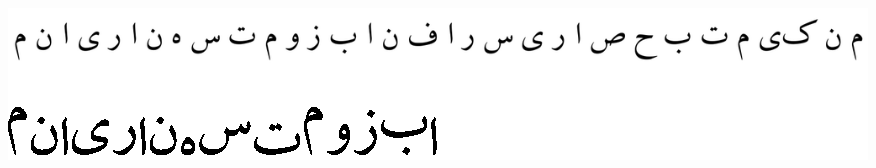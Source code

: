 ![](sentence.png)

![](reference/0.png) 
![](reference/1.png) 
![](reference/2.png) 
![](reference/3.png) 
![](reference/4.png) 
![](reference/5.png) 
![](reference/6.png) 
![](reference/7.png) 
![](reference/8.png) 
![](reference/9.png) 
![](reference/10.png) 
![](reference/11.png) 
![](reference/12.png) 
![](reference/13.png) 
![](reference/14.png) 